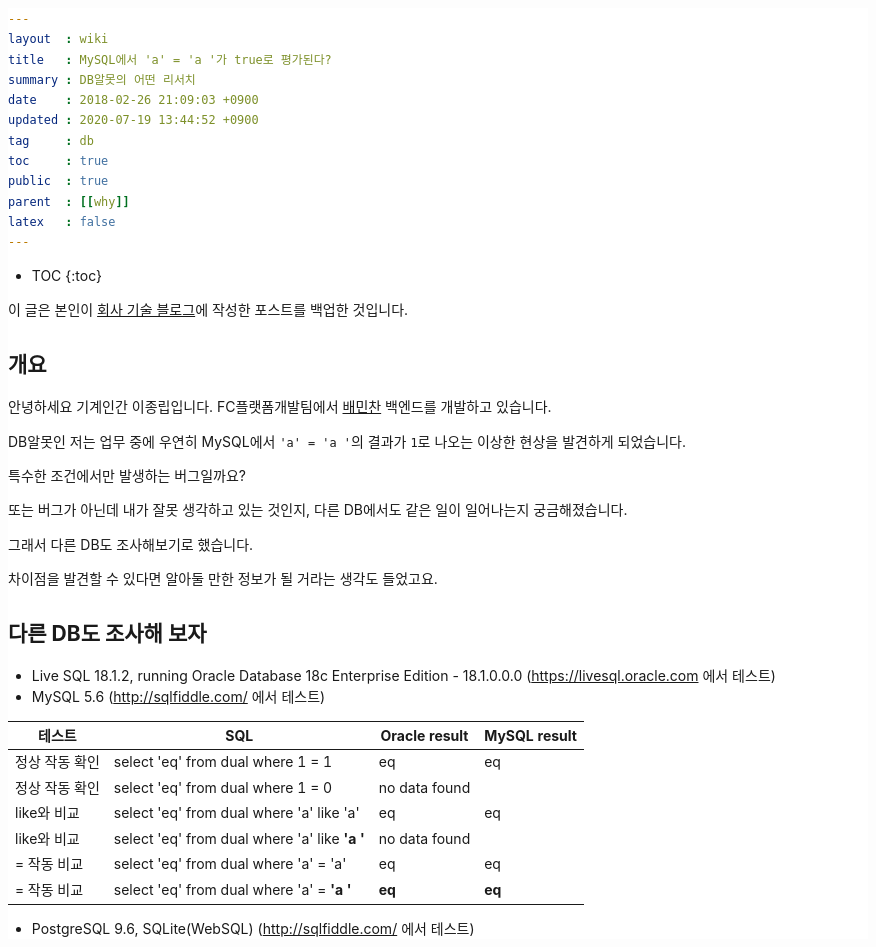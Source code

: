 ```yaml
---
layout  : wiki
title   : MySQL에서 'a' = 'a '가 true로 평가된다?
summary : DB알못의 어떤 리서치
date    : 2018-02-26 21:09:03 +0900
updated : 2020-07-19 13:44:52 +0900
tag     : db
toc     : true
public  : true
parent  : [[why]]
latex   : false
---
```

* TOC
{:toc}

이 글은 본인이 [회사 기술 블로그](https://woowabros.github.io/study/2018/02/26/mysql-char-comparison.html)에 작성한 포스트를 백업한 것입니다.

## 개요

안녕하세요 기계인간 이종립입니다. FC플랫폼개발팀에서 [배민찬](https://www.baeminchan.com/) 백엔드를 개발하고 있습니다.

DB알못인 저는 업무 중에 우연히 MySQL에서 `'a' = 'a '`의 결과가 `1`로 나오는 이상한 현상을 발견하게 되었습니다.

특수한 조건에서만 발생하는 버그일까요?

또는 버그가 아닌데 내가 잘못 생각하고 있는 것인지, 다른 DB에서도 같은 일이 일어나는지 궁금해졌습니다.

그래서 다른 DB도 조사해보기로 했습니다.

차이점을 발견할 수 있다면 알아둘 만한 정보가 될 거라는 생각도 들었고요.

## 다른 DB도 조사해 보자

* Live SQL 18.1.2, running Oracle Database 18c Enterprise Edition - 18.1.0.0.0 (<https://livesql.oracle.com> 에서 테스트)
* MySQL 5.6 (<http://sqlfiddle.com/> 에서 테스트)

| 테스트         | SQL                                                                   | Oracle result | MySQL result  |
| -------------  | -------------                                                         | ------------- | ------------- |
| 정상 작동 확인 | select &#39;eq&#39; from dual where 1 = 1                             | eq            | eq            |
| 정상 작동 확인 | select &#39;eq&#39; from dual where 1 = 0                             | no data found |               |
| like와 비교    | select &#39;eq&#39; from dual where &#39;a&#39; like &#39;a&#39;      | eq            | eq            |
| like와 비교    | select &#39;eq&#39; from dual where &#39;a&#39; like **&#39;a &#39;** | no data found |               |
| = 작동 비교    | select &#39;eq&#39; from dual where &#39;a&#39; = &#39;a&#39;         | eq            | eq            |
| = 작동 비교    | select &#39;eq&#39; from dual where &#39;a&#39; = **&#39;a &#39;**    | **eq**        | **eq**        |

* PostgreSQL 9.6, SQLite(WebSQL) (<http://sqlfiddle.com/> 에서 테스트)
